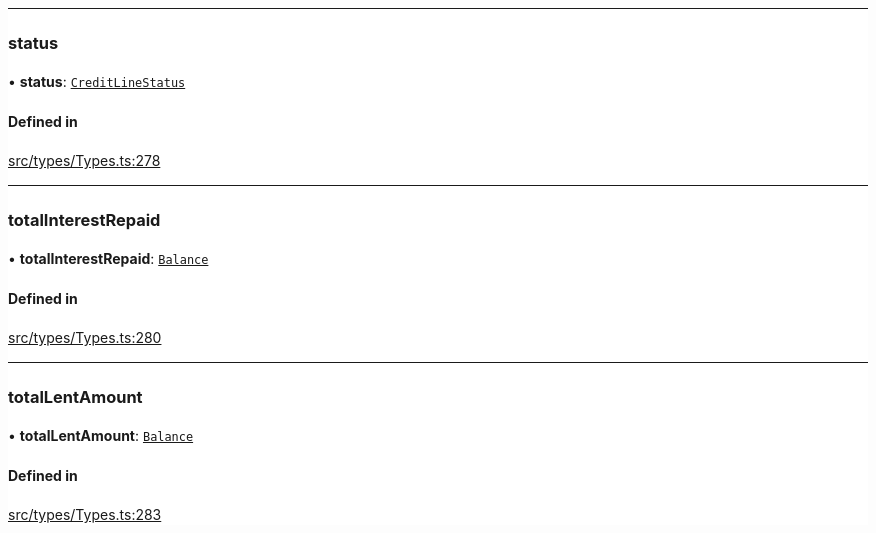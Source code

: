 ___

### status

• **status**: [`CreditLineStatus`](../enums/types_Types.CreditLineStatus.md)

#### Defined in

[src/types/Types.ts:278](https://github.com/sublime-finance/sublime-sdk/blob/cbfce7e/src/types/Types.ts#L278)

___

### totalInterestRepaid

• **totalInterestRepaid**: [`Balance`](types_Types.Balance.md)

#### Defined in

[src/types/Types.ts:280](https://github.com/sublime-finance/sublime-sdk/blob/cbfce7e/src/types/Types.ts#L280)

___

### totalLentAmount

• **totalLentAmount**: [`Balance`](types_Types.Balance.md)

#### Defined in

[src/types/Types.ts:283](https://github.com/sublime-finance/sublime-sdk/blob/cbfce7e/src/types/Types.ts#L283)
